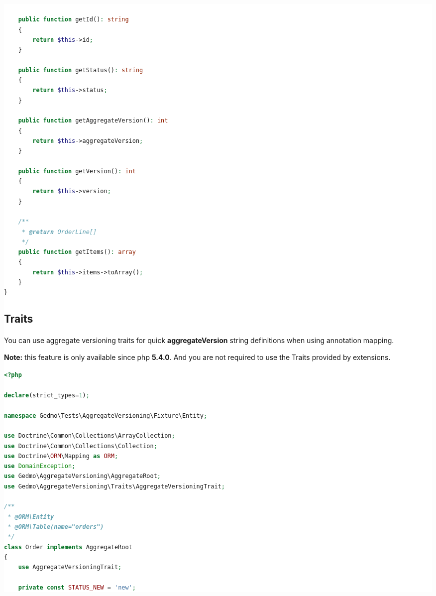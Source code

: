 ```php

    public function getId(): string
    {
        return $this->id;
    }

    public function getStatus(): string
    {
        return $this->status;
    }

    public function getAggregateVersion(): int
    {
        return $this->aggregateVersion;
    }

    public function getVersion(): int
    {
        return $this->version;
    }

    /**
     * @return OrderLine[]
     */
    public function getItems(): array
    {
        return $this->items->toArray();
    }
}
```

<a name="traits"></a>

## Traits

You can use aggregate versioning traits for quick **aggregateVersion** string definitions
when using annotation mapping.

**Note:** this feature is only available since php **5.4.0**. And you are not required
to use the Traits provided by extensions.

```php
<?php

declare(strict_types=1);

namespace Gedmo\Tests\AggregateVersioning\Fixture\Entity;

use Doctrine\Common\Collections\ArrayCollection;
use Doctrine\Common\Collections\Collection;
use Doctrine\ORM\Mapping as ORM;
use DomainException;
use Gedmo\AggregateVersioning\AggregateRoot;
use Gedmo\AggregateVersioning\Traits\AggregateVersioningTrait;

/**
 * @ORM\Entity
 * @ORM\Table(name="orders")
 */
class Order implements AggregateRoot
{
    use AggregateVersioningTrait;

    private const STATUS_NEW = 'new';
```